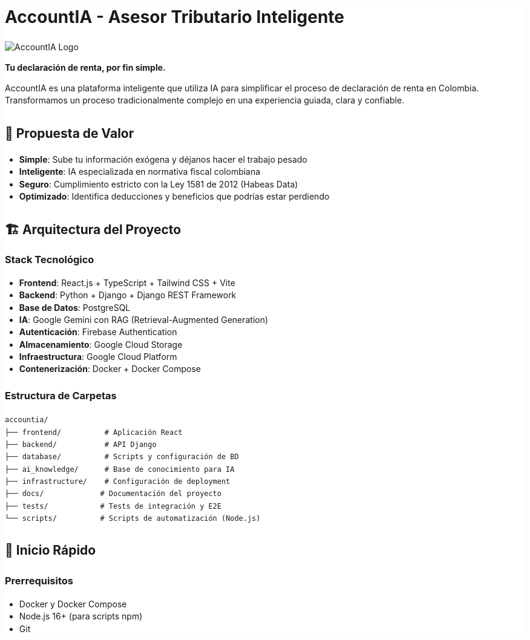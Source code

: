 # AccountIA - Asesor Tributario Inteligente

![AccountIA Logo](frontend/public/logo.svg)

**Tu declaración de renta, por fin simple.**

AccountIA es una plataforma inteligente que utiliza IA para simplificar el proceso de declaración de renta en Colombia. Transformamos un proceso tradicionalmente complejo en una experiencia guiada, clara y confiable.

## 🎯 Propuesta de Valor

- **Simple**: Sube tu información exógena y déjanos hacer el trabajo pesado
- **Inteligente**: IA especializada en normativa fiscal colombiana
- **Seguro**: Cumplimiento estricto con la Ley 1581 de 2012 (Habeas Data)
- **Optimizado**: Identifica deducciones y beneficios que podrías estar perdiendo

## 🏗️ Arquitectura del Proyecto

### Stack Tecnológico

- **Frontend**: React.js + TypeScript + Tailwind CSS + Vite
- **Backend**: Python + Django + Django REST Framework
- **Base de Datos**: PostgreSQL
- **IA**: Google Gemini con RAG (Retrieval-Augmented Generation)
- **Autenticación**: Firebase Authentication
- **Almacenamiento**: Google Cloud Storage
- **Infraestructura**: Google Cloud Platform
- **Contenerización**: Docker + Docker Compose

### Estructura de Carpetas

```
accountia/
├── frontend/          # Aplicación React
├── backend/           # API Django
├── database/          # Scripts y configuración de BD
├── ai_knowledge/      # Base de conocimiento para IA
├── infrastructure/    # Configuración de deployment
├── docs/             # Documentación del proyecto
├── tests/            # Tests de integración y E2E
└── scripts/          # Scripts de automatización (Node.js)
```

## 🚀 Inicio Rápido

### Prerrequisitos

- Docker y Docker Compose
- Node.js 16+ (para scripts npm)
- Git
